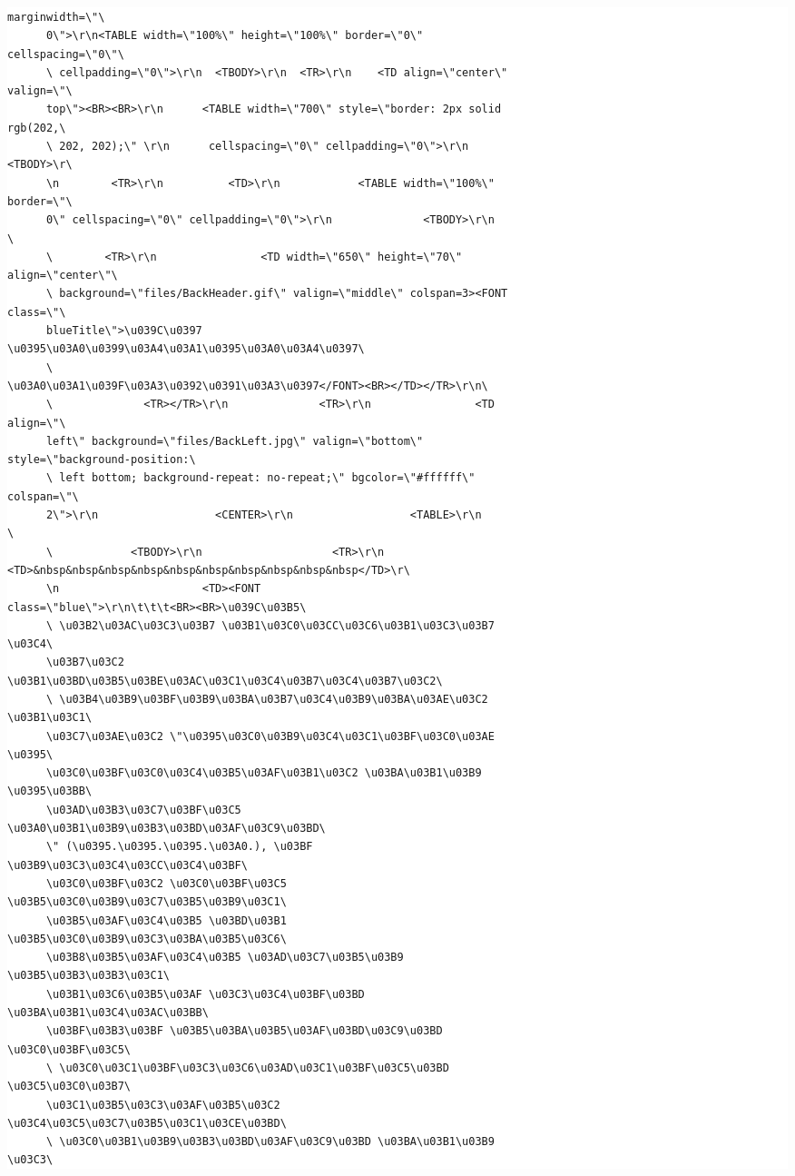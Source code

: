 ```
marginwidth=\"\
      0\">\r\n<TABLE width=\"100%\" height=\"100%\" border=\"0\"
cellspacing=\"0\"\
      \ cellpadding=\"0\">\r\n  <TBODY>\r\n  <TR>\r\n    <TD align=\"center\"
valign=\"\
      top\"><BR><BR>\r\n      <TABLE width=\"700\" style=\"border: 2px solid
rgb(202,\
      \ 202, 202);\" \r\n      cellspacing=\"0\" cellpadding=\"0\">\r\n
<TBODY>\r\
      \n        <TR>\r\n          <TD>\r\n            <TABLE width=\"100%\"
border=\"\
      0\" cellspacing=\"0\" cellpadding=\"0\">\r\n              <TBODY>\r\n
\
      \        <TR>\r\n                <TD width=\"650\" height=\"70\"
align=\"center\"\
      \ background=\"files/BackHeader.gif\" valign=\"middle\" colspan=3><FONT
class=\"\
      blueTitle\">\u039C\u0397
\u0395\u03A0\u0399\u03A4\u03A1\u0395\u03A0\u03A4\u0397\
      \
\u03A0\u03A1\u039F\u03A3\u0392\u0391\u03A3\u0397</FONT><BR></TD></TR>\r\n\
      \              <TR></TR>\r\n              <TR>\r\n                <TD
align=\"\
      left\" background=\"files/BackLeft.jpg\" valign=\"bottom\"
style=\"background-position:\
      \ left bottom; background-repeat: no-repeat;\" bgcolor=\"#ffffff\"
colspan=\"\
      2\">\r\n                  <CENTER>\r\n                  <TABLE>\r\n
\
      \            <TBODY>\r\n                    <TR>\r\n
<TD>&nbsp&nbsp&nbsp&nbsp&nbsp&nbsp&nbsp&nbsp&nbsp&nbsp</TD>\r\
      \n                      <TD><FONT
class=\"blue\">\r\n\t\t\t<BR><BR>\u039C\u03B5\
      \ \u03B2\u03AC\u03C3\u03B7 \u03B1\u03C0\u03CC\u03C6\u03B1\u03C3\u03B7
\u03C4\
      \u03B7\u03C2
\u03B1\u03BD\u03B5\u03BE\u03AC\u03C1\u03C4\u03B7\u03C4\u03B7\u03C2\
      \ \u03B4\u03B9\u03BF\u03B9\u03BA\u03B7\u03C4\u03B9\u03BA\u03AE\u03C2
\u03B1\u03C1\
      \u03C7\u03AE\u03C2 \"\u0395\u03C0\u03B9\u03C4\u03C1\u03BF\u03C0\u03AE
\u0395\
      \u03C0\u03BF\u03C0\u03C4\u03B5\u03AF\u03B1\u03C2 \u03BA\u03B1\u03B9
\u0395\u03BB\
      \u03AD\u03B3\u03C7\u03BF\u03C5
\u03A0\u03B1\u03B9\u03B3\u03BD\u03AF\u03C9\u03BD\
      \" (\u0395.\u0395.\u0395.\u03A0.), \u03BF
\u03B9\u03C3\u03C4\u03CC\u03C4\u03BF\
      \u03C0\u03BF\u03C2 \u03C0\u03BF\u03C5
\u03B5\u03C0\u03B9\u03C7\u03B5\u03B9\u03C1\
      \u03B5\u03AF\u03C4\u03B5 \u03BD\u03B1
\u03B5\u03C0\u03B9\u03C3\u03BA\u03B5\u03C6\
      \u03B8\u03B5\u03AF\u03C4\u03B5 \u03AD\u03C7\u03B5\u03B9
\u03B5\u03B3\u03B3\u03C1\
      \u03B1\u03C6\u03B5\u03AF \u03C3\u03C4\u03BF\u03BD
\u03BA\u03B1\u03C4\u03AC\u03BB\
      \u03BF\u03B3\u03BF \u03B5\u03BA\u03B5\u03AF\u03BD\u03C9\u03BD
\u03C0\u03BF\u03C5\
      \ \u03C0\u03C1\u03BF\u03C3\u03C6\u03AD\u03C1\u03BF\u03C5\u03BD
\u03C5\u03C0\u03B7\
      \u03C1\u03B5\u03C3\u03AF\u03B5\u03C2
\u03C4\u03C5\u03C7\u03B5\u03C1\u03CE\u03BD\
      \ \u03C0\u03B1\u03B9\u03B3\u03BD\u03AF\u03C9\u03BD \u03BA\u03B1\u03B9
\u03C3\
```